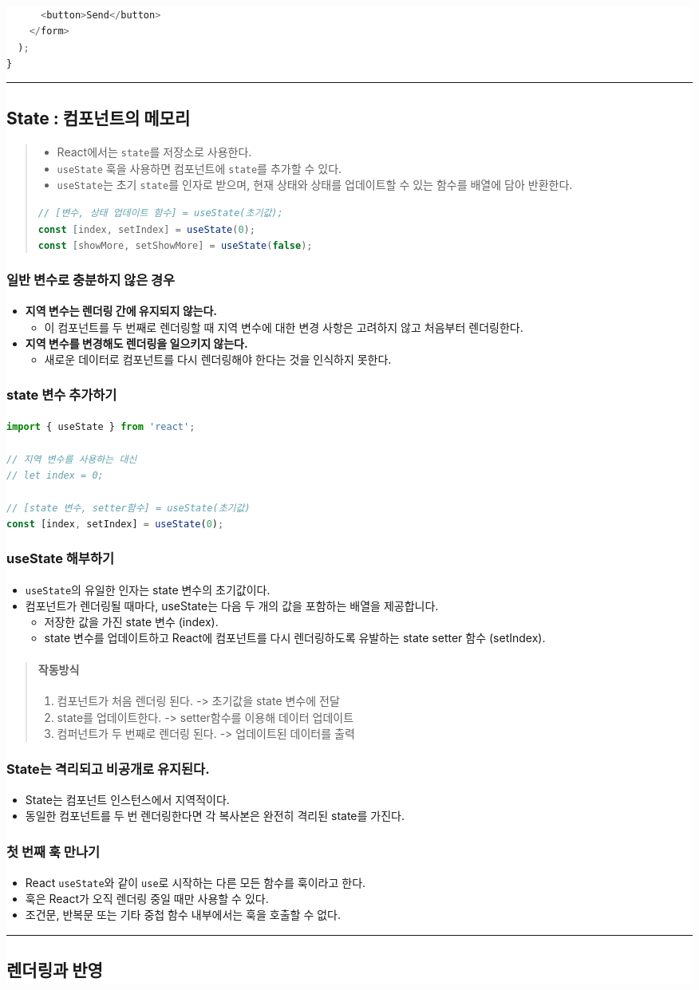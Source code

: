 ```javascript
      <button>Send</button>
    </form>
  );
}
```
---
## State : 컴포넌트의 메모리

> - React에서는 `state`를 저장소로 사용한다.
> - `useState` 훅을 사용하면 컴포넌트에 `state`를 추가할 수 있다.
> - `useState`는 초기 `state`를 인자로 받으며, 현재 상태와 상태를 업데이트할 수 있는 함수를 배열에 담아 반환한다.
> ```javascript
> // [변수, 상태 업데이트 함수] = useState(초기값);
> const [index, setIndex] = useState(0);
> const [showMore, setShowMore] = useState(false);
> ```

### 일반 변수로 충분하지 않은 경우
- **지역 변수는 렌더링 간에 유지되지 않는다.**
  - 이 컴포넌트를 두 번째로 렌더링할 때 지역 변수에 대한 변경 사항은 고려하지 않고 처음부터 렌더링한다.
- **지역 변수를 변경해도 렌더링을 일으키지 않는다.**
  - 새로운 데이터로 컴포넌트를 다시 렌더링해야 한다는 것을 인식하지 못한다.

### state 변수 추가하기
```javascript
import { useState } from 'react';

// 지역 변수를 사용하는 대신
// let index = 0;

// [state 변수, setter함수] = useState(초기값)
const [index, setIndex] = useState(0);
```

### useState 해부하기
- `useState`의 유일한 인자는 state 변수의 초기값이다.
- 컴포넌트가 렌더링될 때마다, useState는 다음 두 개의 값을 포함하는 배열을 제공합니다. 
  - 저장한 값을 가진 state 변수 (index). 
  - state 변수를 업데이트하고 React에 컴포넌트를 다시 렌더링하도록 유발하는 state setter 함수 (setIndex).

> #### 작동방식
> 1. 컴포넌트가 처음 렌더링 된다. -> 초기값을 state 변수에 전달
> 2. state를 업데이트한다. -> setter함수를 이용해 데이터 업데이트
> 3. 컴퍼넌트가 두 번째로 렌더링 된다. -> 업데이트된 데이터를 출력

### State는 격리되고 비공개로 유지된다.
- State는 컴포넌트 인스턴스에서 지역적이다.
- 동일한 컴포넌트를 두 번 렌더링한다면 각 복사본은 완전히 격리된 state를 가진다.
### 첫 번째 훅 만나기
- React `useState`와 같이 `use`로 시작하는 다른 모든 함수를 훅이라고 한다.
- 훅은 React가 오직 렌더링 중일 때만 사용할 수 있다.
- 조건문, 반복문 또는 기타 중첩 함수 내부에서는 훅을 호출할 수 없다.
---
## 렌더링과 반영
